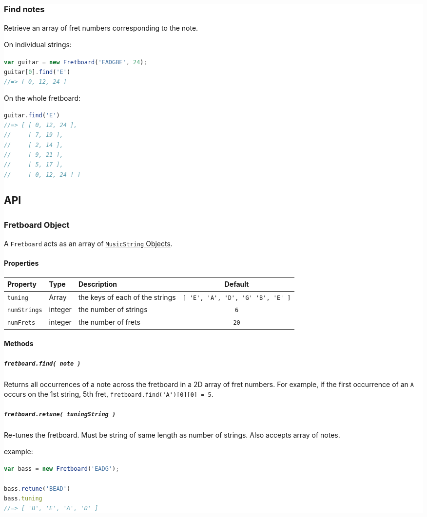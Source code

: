 ### Find notes

Retrieve an array of fret numbers corresponding to the note.

On individual strings:
```js
var guitar = new Fretboard('EADGBE', 24);
guitar[0].find('E')
//=> [ 0, 12, 24 ]
```

On the whole fretboard:
```js
guitar.find('E')
//=> [ [ 0, 12, 24 ],
//     [ 7, 19 ],
//     [ 2, 14 ],
//     [ 9, 21 ],
//     [ 5, 17 ],
//     [ 0, 12, 24 ] ]
```

## API

### Fretboard Object

A `Fretboard` acts as an array of [`MusicString` Objects](#musicstring-object).

#### Properties

| Property     | Type          | Description                     |              Default              |
|:-------------|:--------------|:--------------------------------|:---------------------------------:|
| `tuning`     | Array<string> | the keys of each of the strings | `[ 'E', 'A', 'D', 'G' 'B', 'E' ]` |
| `numStrings` | integer       | the number of strings           |                `6`                |
| `numFrets`   | integer       | the number of frets             |               `20`                |

#### Methods

##### `fretboard.find( note )`

Returns all occurrences of a note across the fretboard in a 2D array of fret numbers. For example, if the first occurrence of an `A` occurs on the 1st string, 5th fret, `fretboard.find('A')[0][0] = 5`.

 ##### `fretboard.retune( tuningString )`

 Re-tunes the fretboard. Must be string of same length as number of strings. Also accepts array of notes.

example:
```js
var bass = new Fretboard('EADG');

bass.retune('BEAD')
bass.tuning
//=> [ 'B', 'E', 'A', 'D' ]
```
